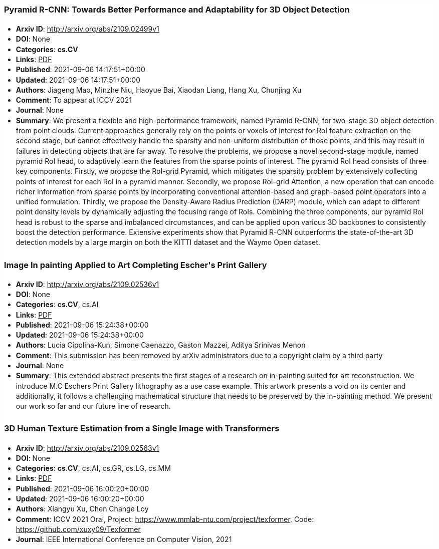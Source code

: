 

### Pyramid R-CNN: Towards Better Performance and Adaptability for 3D Object Detection
- **Arxiv ID**: http://arxiv.org/abs/2109.02499v1
- **DOI**: None
- **Categories**: **cs.CV**
- **Links**: [PDF](http://arxiv.org/pdf/2109.02499v1)
- **Published**: 2021-09-06 14:17:51+00:00
- **Updated**: 2021-09-06 14:17:51+00:00
- **Authors**: Jiageng Mao, Minzhe Niu, Haoyue Bai, Xiaodan Liang, Hang Xu, Chunjing Xu
- **Comment**: To appear at ICCV 2021
- **Journal**: None
- **Summary**: We present a flexible and high-performance framework, named Pyramid R-CNN, for two-stage 3D object detection from point clouds. Current approaches generally rely on the points or voxels of interest for RoI feature extraction on the second stage, but cannot effectively handle the sparsity and non-uniform distribution of those points, and this may result in failures in detecting objects that are far away. To resolve the problems, we propose a novel second-stage module, named pyramid RoI head, to adaptively learn the features from the sparse points of interest. The pyramid RoI head consists of three key components. Firstly, we propose the RoI-grid Pyramid, which mitigates the sparsity problem by extensively collecting points of interest for each RoI in a pyramid manner. Secondly, we propose RoI-grid Attention, a new operation that can encode richer information from sparse points by incorporating conventional attention-based and graph-based point operators into a unified formulation. Thirdly, we propose the Density-Aware Radius Prediction (DARP) module, which can adapt to different point density levels by dynamically adjusting the focusing range of RoIs. Combining the three components, our pyramid RoI head is robust to the sparse and imbalanced circumstances, and can be applied upon various 3D backbones to consistently boost the detection performance. Extensive experiments show that Pyramid R-CNN outperforms the state-of-the-art 3D detection models by a large margin on both the KITTI dataset and the Waymo Open dataset.



### Image In painting Applied to Art Completing Escher's Print Gallery
- **Arxiv ID**: http://arxiv.org/abs/2109.02536v1
- **DOI**: None
- **Categories**: **cs.CV**, cs.AI
- **Links**: [PDF](http://arxiv.org/pdf/2109.02536v1)
- **Published**: 2021-09-06 15:24:38+00:00
- **Updated**: 2021-09-06 15:24:38+00:00
- **Authors**: Lucia Cipolina-Kun, Simone Caenazzo, Gaston Mazzei, Aditya Srinivas Menon
- **Comment**: This submission has been removed by arXiv administrators due to a
  copyright claim by a third party
- **Journal**: None
- **Summary**: This extended abstract presents the first stages of a research on in-painting suited for art reconstruction. We introduce M.C Eschers Print Gallery lithography as a use case example. This artwork presents a void on its center and additionally, it follows a challenging mathematical structure that needs to be preserved by the in-painting method. We present our work so far and our future line of research.



### 3D Human Texture Estimation from a Single Image with Transformers
- **Arxiv ID**: http://arxiv.org/abs/2109.02563v1
- **DOI**: None
- **Categories**: **cs.CV**, cs.AI, cs.GR, cs.LG, cs.MM
- **Links**: [PDF](http://arxiv.org/pdf/2109.02563v1)
- **Published**: 2021-09-06 16:00:20+00:00
- **Updated**: 2021-09-06 16:00:20+00:00
- **Authors**: Xiangyu Xu, Chen Change Loy
- **Comment**: ICCV 2021 Oral, Project: https://www.mmlab-ntu.com/project/texformer,
  Code: https://github.com/xuxy09/Texformer
- **Journal**: IEEE International Conference on Computer Vision, 2021